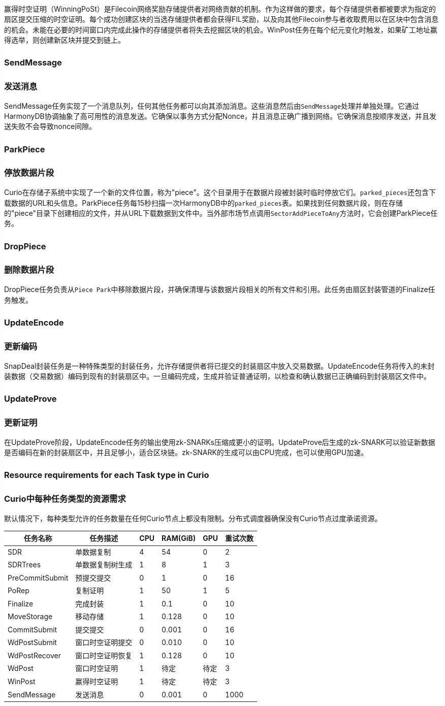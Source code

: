 赢得时空证明（WinningPoSt）是Filecoin网络奖励存储提供者对网络贡献的机制。作为这样做的要求，每个存储提供者都被要求为指定的扇区提交压缩的时空证明。每个成功创建区块的当选存储提供者都会获得FIL奖励，以及向其他Filecoin参与者收取费用以在区块中包含消息的机会。未能在必要的时间窗口内完成此操作的存储提供者将失去挖掘区块的机会。WinPost任务在每个纪元变化时触发，如果矿工地址赢得选举，则创建新区块并提交到链上。

### SendMessage
### 发送消息

SendMessage任务实现了一个消息队列，任何其他任务都可以向其添加消息。这些消息然后由`SendMessage`处理并单独处理。它通过HarmonyDB协调抽象了高可用性的消息发送。它确保以事务方式分配Nonce，并且消息正确广播到网络。它确保消息按顺序发送，并且发送失败不会导致nonce间隙。

### ParkPiece
### 停放数据片段

Curio在存储子系统中实现了一个新的文件位置，称为"piece"。这个目录用于在数据片段被封装时临时停放它们。`parked_pieces`还包含下载数据的URL和头信息。ParkPiece任务每15秒扫描一次HarmonyDB中的`parked_pieces`表。如果找到任何数据片段，则在存储的"piece"目录下创建相应的文件，并从URL下载数据到文件中。当外部市场节点调用`SectorAddPieceToAny`方法时，它会创建ParkPiece任务。

### DropPiece
### 删除数据片段

DropPiece任务负责从`Piece Park`中移除数据片段，并确保清理与该数据片段相关的所有文件和引用。此任务由扇区封装管道的Finalize任务触发。

### UpdateEncode
### 更新编码

SnapDeal封装任务是一种特殊类型的封装任务，允许存储提供者将已提交的封装扇区中放入交易数据。UpdateEncode任务将传入的未封装数据（交易数据）编码到现有的封装扇区中。一旦编码完成，生成并验证普通证明，以检查和确认数据已正确编码到封装扇区文件中。

### UpdateProve
### 更新证明

在UpdateProve阶段，UpdateEncode任务的输出使用zk-SNARKs压缩成更小的证明。UpdateProve后生成的zk-SNARK可以验证新数据是否编码在新的封装扇区中，并且足够小，适合区块链。zk-SNARK的生成可以由CPU完成，也可以使用GPU加速。

### Resource requirements for each Task type in Curio
### Curio中每种任务类型的资源需求

默认情况下，每种类型允许的任务数量在任何Curio节点上都没有限制。分布式调度器确保没有Curio节点过度承诺资源。

| 任务名称        | 任务描述                                   | CPU | RAM(GiB) | GPU | 重试次数 |
| --------------- | ------------------------------------------ | --- | -------- | --- | -------- |
| SDR             | 单数据复制                                 | 4   | 54       | 0   | 2        |
| SDRTrees        | 单数据复制树生成                           | 1   | 8        | 1   | 3        |
| PreCommitSubmit | 预提交提交                                 | 0   | 1        | 0   | 16       |
| PoRep           | 复制证明                                   | 1   | 50       | 1   | 5        |
| Finalize        | 完成封装                                   | 1   | 0.1      | 0   | 10       |
| MoveStorage     | 移动存储                                   | 1   | 0.128    | 0   | 10       |
| CommitSubmit    | 提交提交                                   | 0   | 0.001    | 0   | 16       |
| WdPostSubmit    | 窗口时空证明提交                           | 0   | 0.010    | 0   | 10       |
| WdPostRecover   | 窗口时空证明恢复                           | 1   | 0.128    | 0   | 10       |
| WdPost          | 窗口时空证明                               | 1   | 待定     | 待定 | 3        |
| WinPost         | 赢得时空证明                               | 1   | 待定     | 待定 | 3        |
| SendMessage     | 发送消息                                   | 0   | 0.001    | 0   | 1000     |